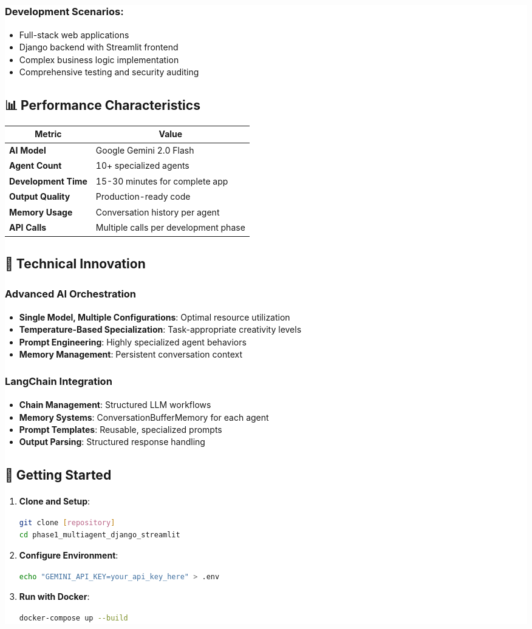 ### Development Scenarios:
- Full-stack web applications
- Django backend with Streamlit frontend
- Complex business logic implementation
- Comprehensive testing and security auditing

## 📊 Performance Characteristics

| Metric | Value |
|--------|-------|
| **AI Model** | Google Gemini 2.0 Flash |
| **Agent Count** | 10+ specialized agents |
| **Development Time** | 15-30 minutes for complete app |
| **Output Quality** | Production-ready code |
| **Memory Usage** | Conversation history per agent |
| **API Calls** | Multiple calls per development phase |

## 🔬 Technical Innovation

### Advanced AI Orchestration
- **Single Model, Multiple Configurations**: Optimal resource utilization
- **Temperature-Based Specialization**: Task-appropriate creativity levels
- **Prompt Engineering**: Highly specialized agent behaviors
- **Memory Management**: Persistent conversation context

### LangChain Integration
- **Chain Management**: Structured LLM workflows
- **Memory Systems**: ConversationBufferMemory for each agent
- **Prompt Templates**: Reusable, specialized prompts
- **Output Parsing**: Structured response handling

## 🚀 Getting Started

1. **Clone and Setup**:
   ```bash
   git clone [repository]
   cd phase1_multiagent_django_streamlit
   ```

2. **Configure Environment**:
   ```bash
   echo "GEMINI_API_KEY=your_api_key_here" > .env
   ```

3. **Run with Docker**:
   ```bash
   docker-compose up --build
   ```
